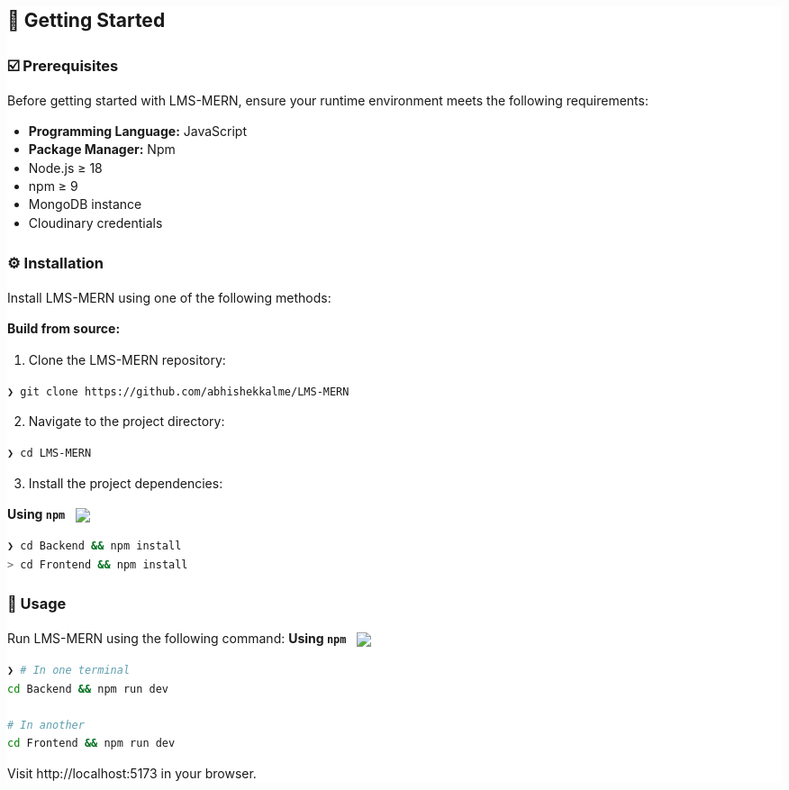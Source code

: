 
## 🚀 Getting Started

### ☑️ Prerequisites

Before getting started with LMS-MERN, ensure your runtime environment meets the following requirements:

- **Programming Language:** JavaScript
- **Package Manager:** Npm
- Node.js ≥ 18
- npm ≥ 9
- MongoDB instance
- Cloudinary credentials


### ⚙️ Installation

Install LMS-MERN using one of the following methods:

**Build from source:**

1. Clone the LMS-MERN repository:
```sh
❯ git clone https://github.com/abhishekkalme/LMS-MERN
````

2. Navigate to the project directory:

```sh
❯ cd LMS-MERN
```

3. Install the project dependencies:

**Using `npm`** &nbsp; [<img align="center" src="https://img.shields.io/badge/npm-CB3837.svg?style={badge_style}&logo=npm&logoColor=white" />](https://www.npmjs.com/)

```sh
❯ cd Backend && npm install
> cd Frontend && npm install
```

### 🤖 Usage

Run LMS-MERN using the following command:
**Using `npm`** &nbsp; [<img align="center" src="https://img.shields.io/badge/npm-CB3837.svg?style={badge_style}&logo=npm&logoColor=white" />](https://www.npmjs.com/)

```sh
❯ # In one terminal
cd Backend && npm run dev

# In another
cd Frontend && npm run dev

```
Visit http://localhost:5173 in your browser.
